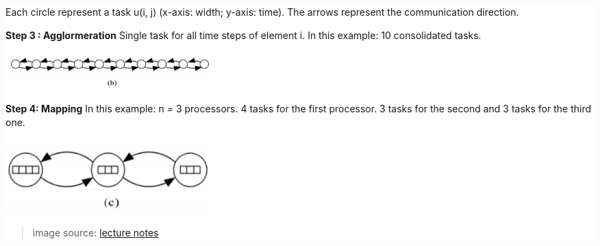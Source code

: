 Each circle represent a task u(i, j) (x-axis: width; y-axis: time). The arrows represent the communication direction.

**Step 3 : Agglormeration**
Single task for all time steps of element i. In this example: 10 consolidated tasks.

<img src="/image/task6-6-3.png" width="300">

**Step 4: Mapping**
In this example: n = 3 processors. 4 tasks for the first processor. 3 tasks for the second and 3 tasks for the third one.

<img src="/image/task6-6-4.png" width="300">

> image source: [lecture notes](https://lsf.uni-rostock.de/qisserver/rds?state=verpublish&status=init&vmfile=no&publishid=125991&moduleCall=webInfo&publishConfFile=webInfo&publishSubDir=veranstaltung&idcol=k_semester.semid&idval=20202&getglobal=semester&htmlBodyOnly=true)
